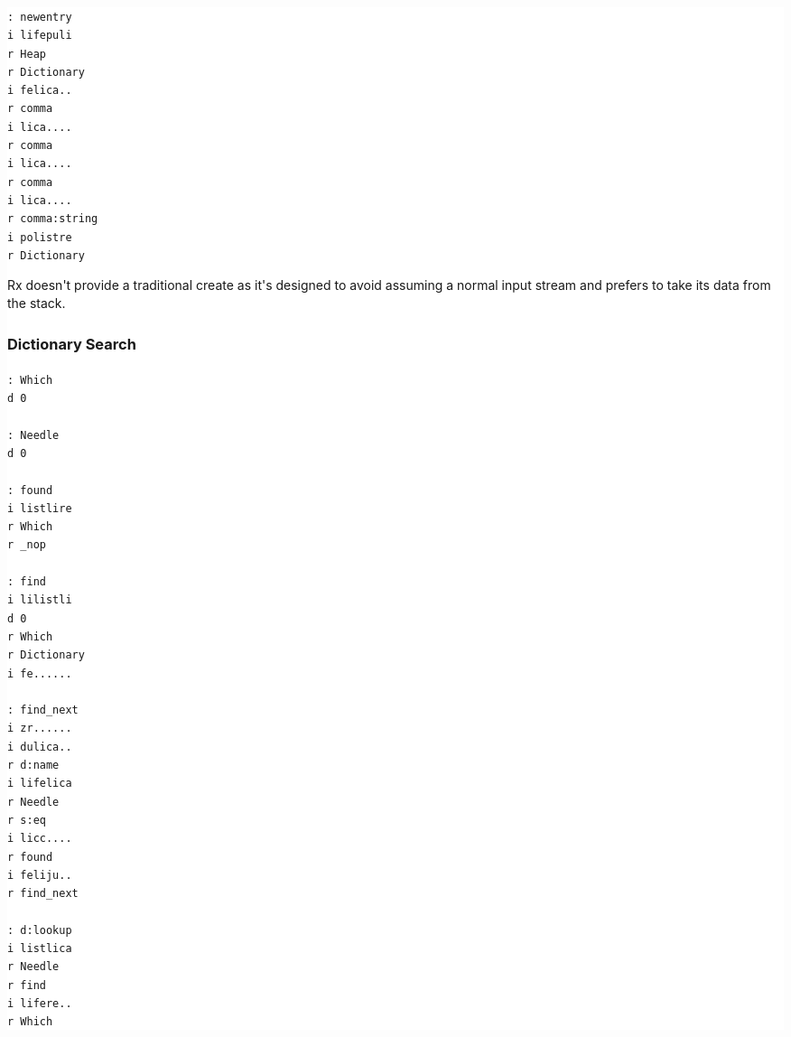 ~~~
: newentry
i lifepuli
r Heap
r Dictionary
i felica..
r comma
i lica....
r comma
i lica....
r comma
i lica....
r comma:string
i polistre
r Dictionary
~~~

Rx doesn't provide a traditional create as it's designed to
avoid assuming a normal input stream and prefers to take its
data from the stack.

### Dictionary Search

~~~
: Which
d 0

: Needle
d 0

: found
i listlire
r Which
r _nop

: find
i lilistli
d 0
r Which
r Dictionary
i fe......

: find_next
i zr......
i dulica..
r d:name
i lifelica
r Needle
r s:eq
i licc....
r found
i feliju..
r find_next

: d:lookup
i listlica
r Needle
r find
i lifere..
r Which
~~~
